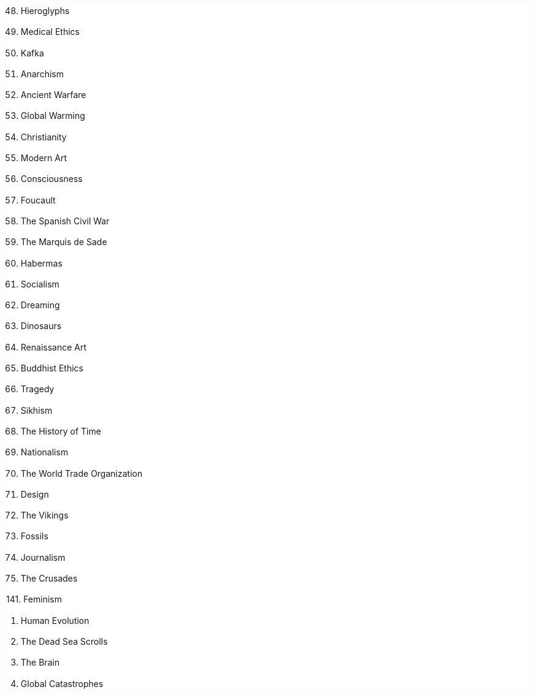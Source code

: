 48. Hieroglyphs

49. Medical Ethics

50. Kafka

51. Anarchism

52. Ancient Warfare

53. Global Warming

54. Christianity

55. Modern Art

56. Consciousness

57. Foucault

58. The Spanish Civil War

59. The Marquis de Sade

60. Habermas

61. Socialism

62. Dreaming

63. Dinosaurs

64. Renaissance Art

65. Buddhist Ethics

66. Tragedy

67. Sikhism

68. The History of Time

69. Nationalism

70. The World Trade Organization

71. Design

72. The Vikings

73. Fossils

74. Journalism

75. The Crusades

<span class="org-target" id="org-target--back-html-page-133"></span>141. Feminism

1.  Human Evolution

2.  The Dead Sea Scrolls

3.  The Brain

4.  Global Catastrophes
